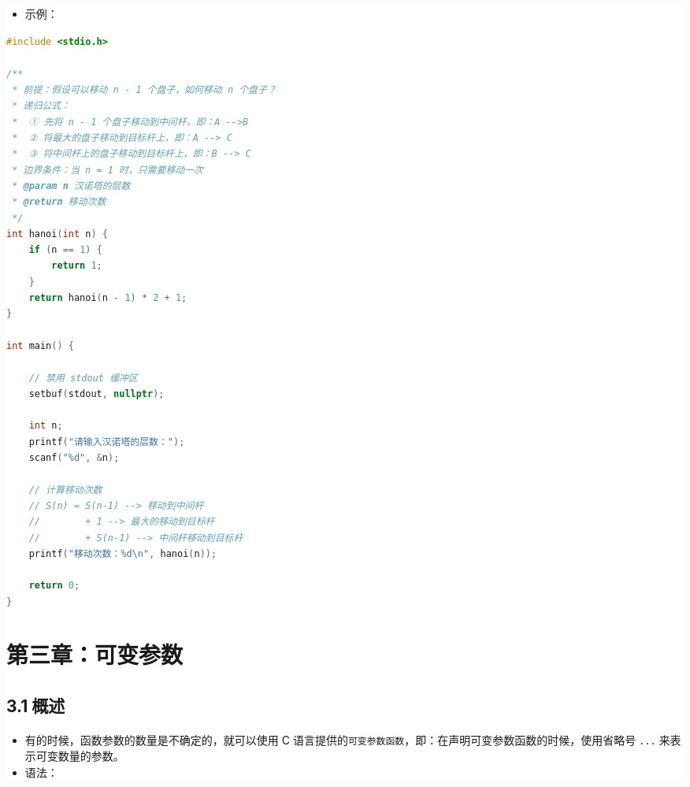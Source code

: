 


* 示例：

```c
#include <stdio.h>

/**
 * 前提：假设可以移动 n - 1 个盘子，如何移动 n 个盘子？
 * 递归公式：
 *  ① 先将 n - 1 个盘子移动到中间杆，即：A -->B
 *  ② 将最大的盘子移动到目标杆上，即：A --> C
 *  ③ 将中间杆上的盘子移动到目标杆上，即：B --> C
 * 边界条件：当 n = 1 时，只需要移动一次
 * @param n 汉诺塔的层数
 * @return 移动次数
 */
int hanoi(int n) {
    if (n == 1) {
        return 1;
    }
    return hanoi(n - 1) * 2 + 1;
}

int main() {

    // 禁用 stdout 缓冲区
    setbuf(stdout, nullptr);

    int n;
    printf("请输入汉诺塔的层数：");
    scanf("%d", &n);

    // 计算移动次数
    // S(n) = S(n-1) --> 移动到中间杆
    //        + 1 --> 最大的移动到目标杆
    //        + S(n-1) --> 中间杆移动到目标杆
    printf("移动次数：%d\n", hanoi(n));

    return 0;
}
```



# 第三章：可变参数

## 3.1 概述

* 有的时候，函数参数的数量是不确定的，就可以使用 C 语言提供的`可变参数函数`，即：在声明可变参数函数的时候，使用省略号 `...` 来表示可变数量的参数。
* 语法：

